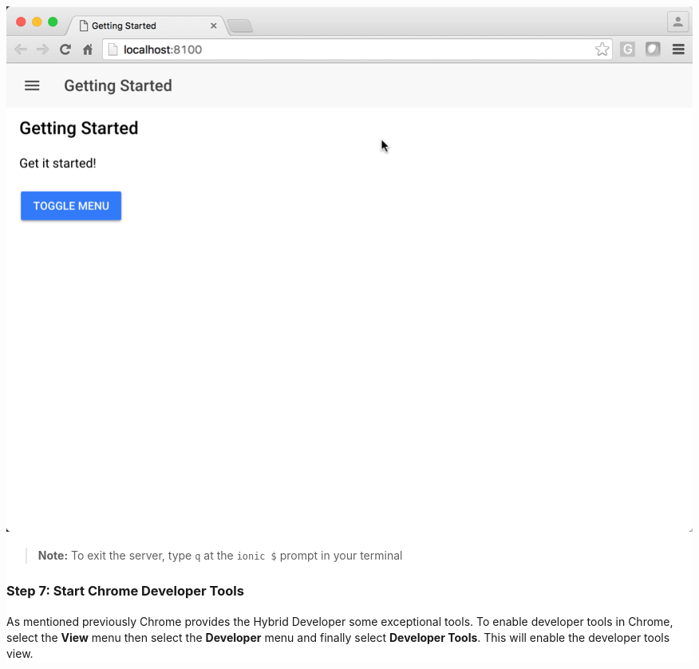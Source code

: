 ![Ionic Serve - Getting Started](images/ionic_getting_started_page.png)

> **Note:** To exit the server, type `q` at the `ionic $` prompt in your terminal


### Step 7: Start Chrome Developer Tools

As mentioned previously Chrome provides the Hybrid Developer some exceptional tools. To enable developer tools in Chrome, select the **View** menu then select the **Developer** menu and finally select **Developer Tools**. This will enable the developer tools view.
